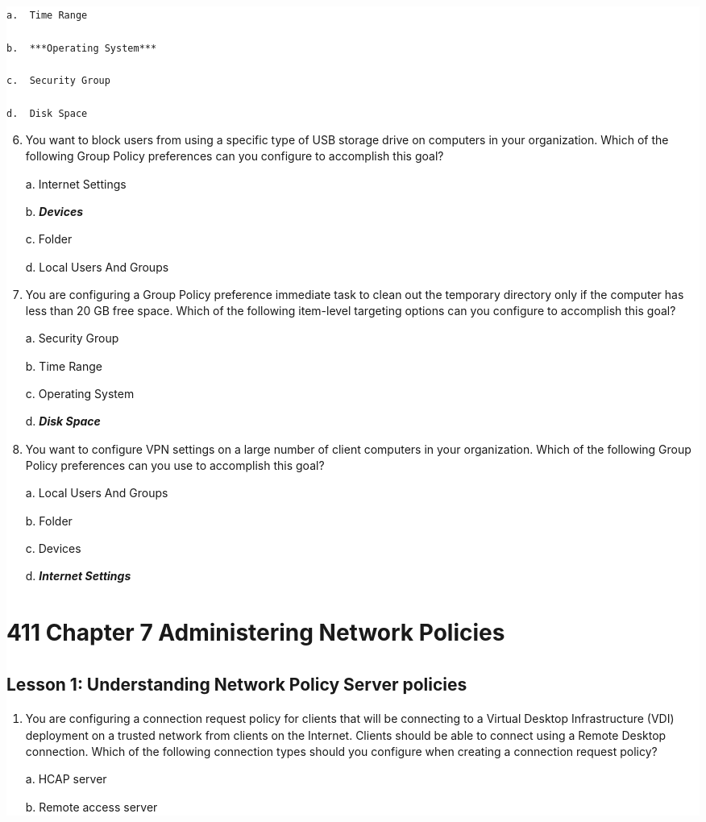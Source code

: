     a.  Time Range

    b.  ***Operating System***

    c.  Security Group

    d.  Disk Space

6.  You want to block users from using a specific type of USB storage
    drive on computers in your organization. Which of the following
    Group Policy preferences can you configure to accomplish this goal?

    a.  Internet Settings

    b.  ***Devices***

    c.  Folder

    d.  Local Users And Groups

7.  You are configuring a Group Policy preference immediate task to
    clean out the temporary directory only if the computer has less than
    20 GB free space. Which of the following item-level targeting
    options can you configure to accomplish this goal?

    a.  Security Group

    b.  Time Range

    c.  Operating System

    d.  ***Disk Space***

8.  You want to configure VPN settings on a large number of client
    computers in your organization. Which of the following Group Policy
    preferences can you use to accomplish this goal?

    a.  Local Users And Groups

    b.  Folder

    c.  Devices

    d.  ***Internet Settings***

411 Chapter 7 Administering Network Policies
============================================

Lesson 1: Understanding Network Policy Server policies
------------------------------------------------------

1.  You are configuring a connection request policy for clients that
    will be connecting to a Virtual Desktop Infrastructure (VDI)
    deployment on a trusted network from clients on the Internet.
    Clients should be able to connect using a Remote Desktop connection.
    Which of the following connection types should you configure when
    creating a connection request policy?

    a.  HCAP server

    b.  Remote access server
